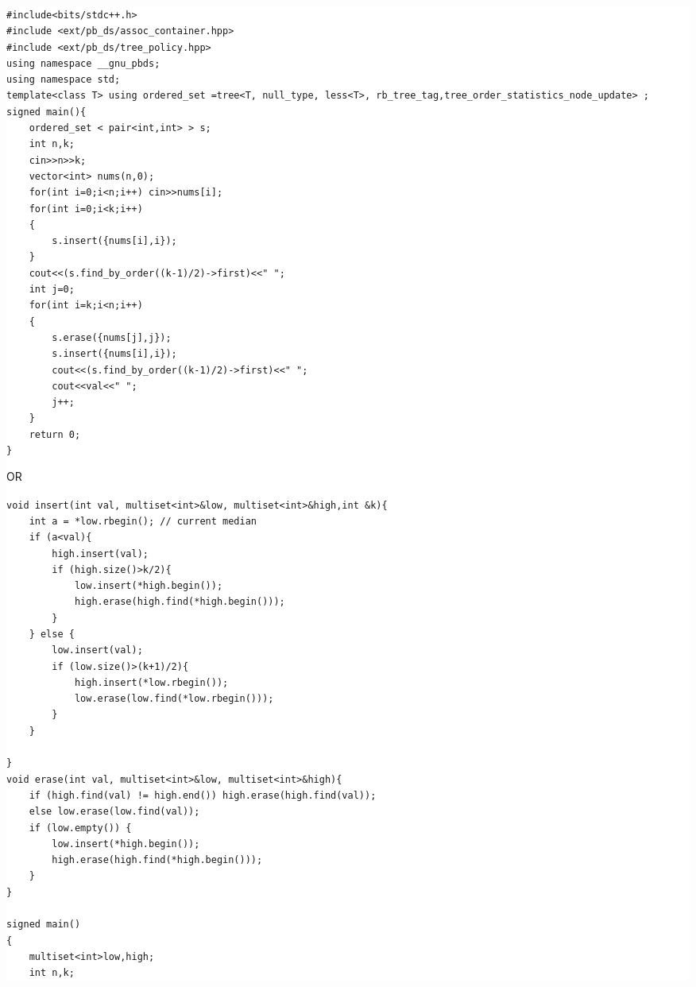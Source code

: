 ```cpp:
#include<bits/stdc++.h>
#include <ext/pb_ds/assoc_container.hpp>
#include <ext/pb_ds/tree_policy.hpp>
using namespace __gnu_pbds;
using namespace std;
template<class T> using ordered_set =tree<T, null_type, less<T>, rb_tree_tag,tree_order_statistics_node_update> ;
signed main(){
    ordered_set < pair<int,int> > s;
    int n,k;
    cin>>n>>k;
    vector<int> nums(n,0);
    for(int i=0;i<n;i++) cin>>nums[i];
    for(int i=0;i<k;i++)
    {
        s.insert({nums[i],i});
    }
    cout<<(s.find_by_order((k-1)/2)->first)<<" ";
    int j=0;
    for(int i=k;i<n;i++)
    {
        s.erase({nums[j],j});
        s.insert({nums[i],i});
        cout<<(s.find_by_order((k-1)/2)->first)<<" ";
        cout<<val<<" ";
        j++;
    }
    return 0;
}
```

OR

```
void insert(int val, multiset<int>&low, multiset<int>&high,int &k){
    int a = *low.rbegin(); // current median
    if (a<val){
        high.insert(val);
        if (high.size()>k/2){
            low.insert(*high.begin());
            high.erase(high.find(*high.begin()));
        }
    } else {
        low.insert(val);
        if (low.size()>(k+1)/2){
            high.insert(*low.rbegin());
            low.erase(low.find(*low.rbegin()));
        }
    }
 
}
void erase(int val, multiset<int>&low, multiset<int>&high){
	if (high.find(val) != high.end()) high.erase(high.find(val));
	else low.erase(low.find(val));
	if (low.empty()) {
		low.insert(*high.begin());
		high.erase(high.find(*high.begin()));
	}
}
 
signed main()
{ 
    multiset<int>low,high;
    int n,k;
```